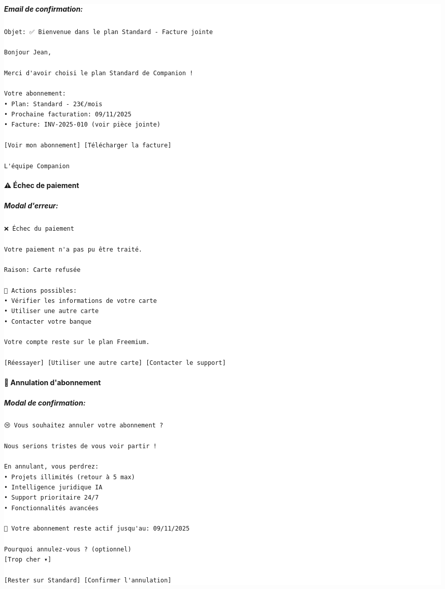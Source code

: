 ##### **Email de confirmation:**
```
Objet: ✅ Bienvenue dans le plan Standard - Facture jointe

Bonjour Jean,

Merci d'avoir choisi le plan Standard de Companion !

Votre abonnement:
• Plan: Standard - 23€/mois
• Prochaine facturation: 09/11/2025
• Facture: INV-2025-010 (voir pièce jointe)

[Voir mon abonnement] [Télécharger la facture]

L'équipe Companion
```

#### ⚠️ Échec de paiement

##### **Modal d'erreur:**
```
❌ Échec du paiement

Votre paiement n'a pas pu être traité.

Raison: Carte refusée

🔄 Actions possibles:
• Vérifier les informations de votre carte
• Utiliser une autre carte
• Contacter votre banque

Votre compte reste sur le plan Freemium.

[Réessayer] [Utiliser une autre carte] [Contacter le support]
```

#### 🚫 Annulation d'abonnement

##### **Modal de confirmation:**
```
😢 Vous souhaitez annuler votre abonnement ?

Nous serions tristes de vous voir partir !

En annulant, vous perdrez:
• Projets illimités (retour à 5 max)
• Intelligence juridique IA
• Support prioritaire 24/7
• Fonctionnalités avancées

📅 Votre abonnement reste actif jusqu'au: 09/11/2025

Pourquoi annulez-vous ? (optionnel)
[Trop cher ▾]

[Rester sur Standard] [Confirmer l'annulation]
```
